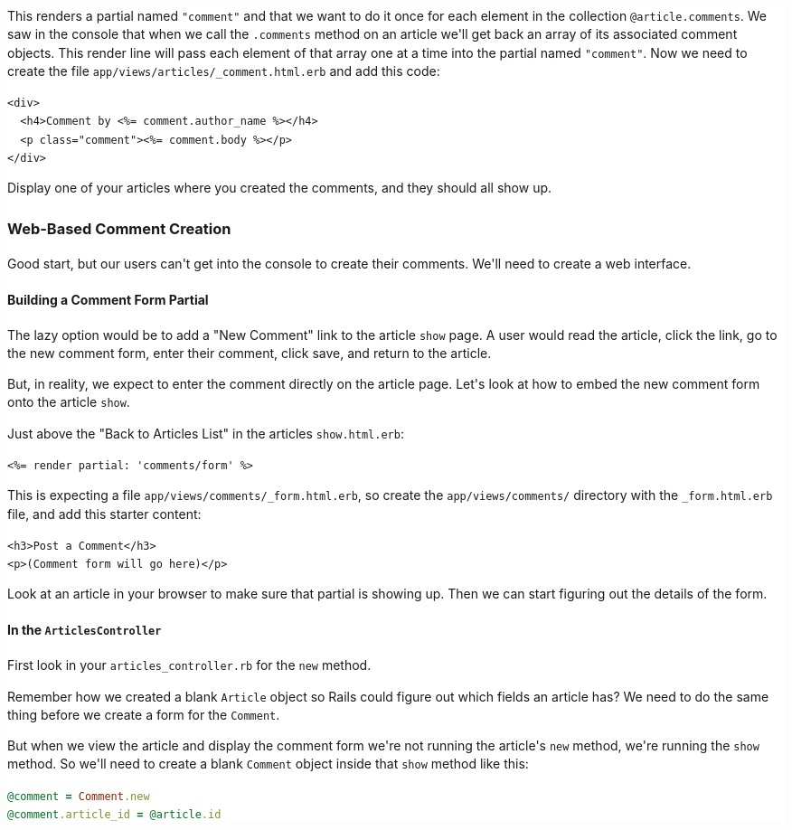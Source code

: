This renders a partial named `"comment"` and that we want to do it once for each element in the collection `@article.comments`. We saw in the console that when we call the `.comments` method on an article we'll get back an array of its associated comment objects. This render line will pass each element of that array one at a time into the partial named `"comment"`. Now we need to create the file `app/views/articles/_comment.html.erb` and add this code:

```erb
<div>
  <h4>Comment by <%= comment.author_name %></h4>
  <p class="comment"><%= comment.body %></p>
</div>
```

Display one of your articles where you created the comments, and they should all show up.

### Web-Based Comment Creation

Good start, but our users can't get into the console to create their comments. We'll need to create a web interface.

#### Building a Comment Form Partial

The lazy option would be to add a "New Comment" link to the article `show` page. A user would read the article, click the link, go to the new comment form, enter their comment, click save, and return to the article.

But, in reality, we expect to enter the comment directly on the article page. Let's look at how to embed the new comment form onto the article `show`.

Just above the "Back to Articles List" in the articles `show.html.erb`:

```erb
<%= render partial: 'comments/form' %>
```

This is expecting a file `app/views/comments/_form.html.erb`, so create the `app/views/comments/` directory with the `_form.html.erb` file, and add this starter content:

```erb
<h3>Post a Comment</h3>
<p>(Comment form will go here)</p>
```

Look at an article in your browser to make sure that partial is showing up. Then we can start figuring out the details of the form.

#### In the `ArticlesController`

First look in your `articles_controller.rb` for the `new` method.

Remember how we created a blank `Article` object so Rails could figure out which fields an article has?  We need to do the same thing before we create a form for the `Comment`.

But when we view the article and display the comment form we're not running the article's `new` method, we're running the `show` method. So we'll need to create a blank `Comment` object inside that `show` method like this:

```ruby
@comment = Comment.new
@comment.article_id = @article.id
```
